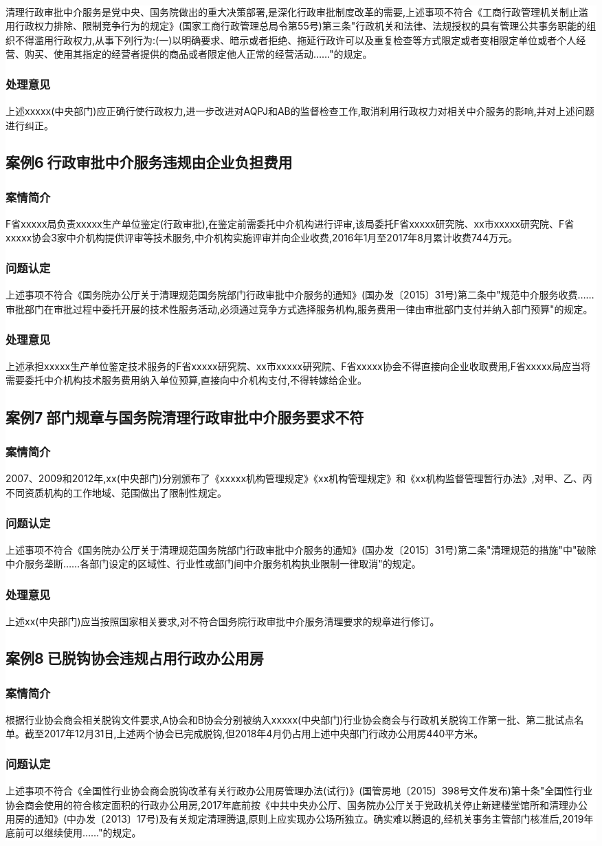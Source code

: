 清理行政审批中介服务是党中央、国务院做出的重大决策部署,是深化行政审批制度改革的需要,上述事项不符合《工商行政管理机关制止滥用行政权力排除、限制竞争行为的规定》(国家工商行政管理总局令第55号)第三条"行政机关和法律、法规授权的具有管理公共事务职能的组织不得滥用行政权力,从事下列行为:(一)以明确要求、暗示或者拒绝、拖延行政许可以及重复检查等方式限定或者变相限定单位或者个人经营、购买、使用其指定的经营者提供的商品或者限定他人正常的经营活动……"的规定。

### 处理意见

上述xxxxx(中央部门)应正确行使行政权力,进一步改进对AQPJ和AB的监督检查工作,取消利用行政权力对相关中介服务的影响,并对上述问题进行纠正。

## 案例6 行政审批中介服务违规由企业负担费用

### 案情简介

F省xxxxx局负责xxxxx生产单位鉴定(行政审批),在鉴定前需委托中介机构进行评审,该局委托F省xxxxx研究院、xx市xxxxx研究院、F省xxxxx协会3家中介机构提供评审等技术服务,中介机构实施评审并向企业收费,2016年1月至2017年8月累计收费744万元。

### 问题认定

上述事项不符合《国务院办公厅关于清理规范国务院部门行政审批中介服务的通知》(国办发〔2015〕31号)第二条中"规范中介服务收费……审批部门在审批过程中委托开展的技术性服务活动,必须通过竞争方式选择服务机构,服务费用一律由审批部门支付并纳入部门预算"的规定。

### 处理意见

上述承担xxxxx生产单位鉴定技术服务的F省xxxxx研究院、xx市xxxxx研究院、F省xxxxx协会不得直接向企业收取费用,F省xxxxx局应当将需要委托中介机构技术服务费用纳入单位预算,直接向中介机构支付,不得转嫁给企业。

## 案例7 部门规章与国务院清理行政审批中介服务要求不符

### 案情简介

2007、2009和2012年,xx(中央部门)分别颁布了《xxxxx机构管理规定》《xx机构管理规定》和《xx机构监督管理暂行办法》,对甲、乙、丙不同资质机构的工作地域、范围做出了限制性规定。

### 问题认定

上述事项不符合《国务院办公厅关于清理规范国务院部门行政审批中介服务的通知》(国办发〔2015〕31号)第二条"清理规范的措施"中"破除中介服务垄断……各部门设定的区域性、行业性或部门间中介服务机构执业限制一律取消"的规定。

### 处理意见

上述xx(中央部门)应当按照国家相关要求,对不符合国务院行政审批中介服务清理要求的规章进行修订。

## 案例8 已脱钩协会违规占用行政办公用房

### 案情简介

根据行业协会商会相关脱钩文件要求,A协会和B协会分别被纳入xxxxx(中央部门)行业协会商会与行政机关脱钩工作第一批、第二批试点名单。截至2017年12月31日,上述两个协会已完成脱钩,但2018年4月仍占用上述中央部门行政办公用房440平方米。

### 问题认定

上述事项不符合《全国性行业协会商会脱钩改革有关行政办公用房管理办法(试行)》(国管房地〔2015〕398号文件发布)第十条"全国性行业协会商会使用的符合核定面积的行政办公用房,2017年底前按《中共中央办公厅、国务院办公厅关于党政机关停止新建楼堂馆所和清理办公用房的通知》(中办发〔2013〕17号)及有关规定清理腾退,原则上应实现办公场所独立。确实难以腾退的,经机关事务主管部门核准后,2019年底前可以继续使用……"的规定。

